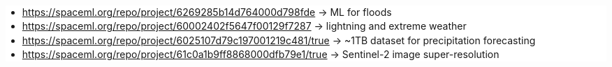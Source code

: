 
* https://spaceml.org/repo/project/6269285b14d764000d798fde -> ML for floods
* https://spaceml.org/repo/project/60002402f5647f00129f7287 -> lightning and extreme weather
* https://spaceml.org/repo/project/6025107d79c197001219c481/true -> ~1TB dataset for precipitation forecasting
* https://spaceml.org/repo/project/61c0a1b9ff8868000dfb79e1/true -> Sentinel-2 image super-resolution
<!-- markdown-link-check-enable --
